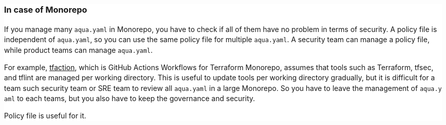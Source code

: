 ### In case of Monorepo

If you manage many `aqua.yaml` in Monorepo,
you have to check if all of them have no problem in terms of security.
A policy file is independent of `aqua.yaml`, so you can use the same policy file for multiple `aqua.yaml`.
A security team can manage a policy file, while product teams can manage `aqua.yaml`.

For example, [tfaction](https://suzuki-shunsuke.github.io/tfaction/docs/), which is GitHub Actions Workflows for Terraform Monorepo, assumes that tools such as Terraform, tfsec, and tflint are managed per working directory.
This is useful to update tools per working directory gradually, but it is difficult for a team such security team or SRE team to review all `aqua.yaml` in a large Monorepo.
So you have to leave the management of `aqua.yaml` to each teams, but you also have to keep the governance and security.

Policy file is useful for it.
